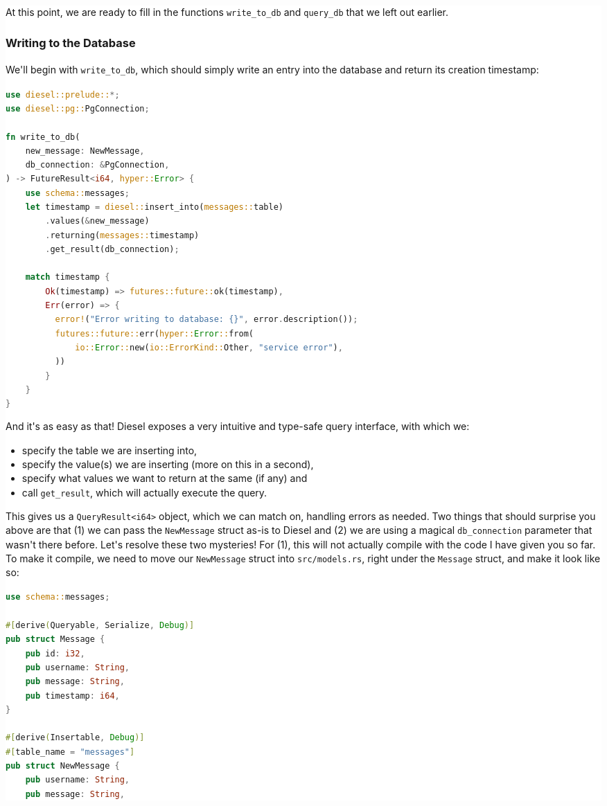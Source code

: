 At this point, we are ready to fill in the functions `write_to_db` and
`query_db` that we left out earlier.


### Writing to the Database

We'll begin with `write_to_db`, which should simply write an entry into the
database and return its creation timestamp:

```rust
use diesel::prelude::*;
use diesel::pg::PgConnection;

fn write_to_db(
    new_message: NewMessage,
    db_connection: &PgConnection,
) -> FutureResult<i64, hyper::Error> {
    use schema::messages;
    let timestamp = diesel::insert_into(messages::table)
        .values(&new_message)
        .returning(messages::timestamp)
        .get_result(db_connection);

    match timestamp {
        Ok(timestamp) => futures::future::ok(timestamp),
        Err(error) => {
          error!("Error writing to database: {}", error.description());
          futures::future::err(hyper::Error::from(
              io::Error::new(io::ErrorKind::Other, "service error"),
          ))
        }
    }
}
```

And it's as easy as that! Diesel exposes a very intuitive and type-safe query interface, with which we:

- specify the table we are inserting into,
- specify the value(s) we are inserting (more on this in a second),
- specify what values we want to return at the same (if any) and
- call `get_result`, which will actually execute the query.

This gives us a `QueryResult<i64>` object, which we can match on, handling
errors as needed. Two things that should surprise you above are that (1) we
can pass the `NewMessage` struct as-is to Diesel and (2) we are using a magical
`db_connection` parameter that wasn't there before. Let's resolve these two
mysteries! For (1), this will not actually compile with the code I have given
you so far. To make it compile, we need to move our `NewMessage` struct into
`src/models.rs`, right under the `Message` struct, and make it look like so:

```rust
use schema::messages;

#[derive(Queryable, Serialize, Debug)]
pub struct Message {
    pub id: i32,
    pub username: String,
    pub message: String,
    pub timestamp: i64,
}

#[derive(Insertable, Debug)]
#[table_name = "messages"]
pub struct NewMessage {
    pub username: String,
    pub message: String,
```